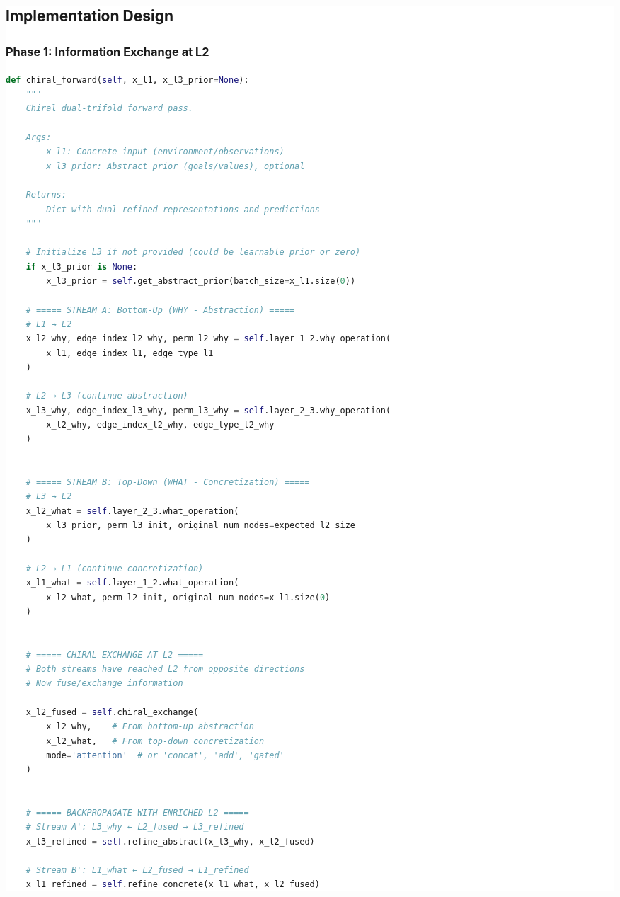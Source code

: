 
## Implementation Design

### Phase 1: Information Exchange at L2

```python
def chiral_forward(self, x_l1, x_l3_prior=None):
    """
    Chiral dual-trifold forward pass.

    Args:
        x_l1: Concrete input (environment/observations)
        x_l3_prior: Abstract prior (goals/values), optional

    Returns:
        Dict with dual refined representations and predictions
    """

    # Initialize L3 if not provided (could be learnable prior or zero)
    if x_l3_prior is None:
        x_l3_prior = self.get_abstract_prior(batch_size=x_l1.size(0))

    # ===== STREAM A: Bottom-Up (WHY - Abstraction) =====
    # L1 → L2
    x_l2_why, edge_index_l2_why, perm_l2_why = self.layer_1_2.why_operation(
        x_l1, edge_index_l1, edge_type_l1
    )

    # L2 → L3 (continue abstraction)
    x_l3_why, edge_index_l3_why, perm_l3_why = self.layer_2_3.why_operation(
        x_l2_why, edge_index_l2_why, edge_type_l2_why
    )


    # ===== STREAM B: Top-Down (WHAT - Concretization) =====
    # L3 → L2
    x_l2_what = self.layer_2_3.what_operation(
        x_l3_prior, perm_l3_init, original_num_nodes=expected_l2_size
    )

    # L2 → L1 (continue concretization)
    x_l1_what = self.layer_1_2.what_operation(
        x_l2_what, perm_l2_init, original_num_nodes=x_l1.size(0)
    )


    # ===== CHIRAL EXCHANGE AT L2 =====
    # Both streams have reached L2 from opposite directions
    # Now fuse/exchange information

    x_l2_fused = self.chiral_exchange(
        x_l2_why,    # From bottom-up abstraction
        x_l2_what,   # From top-down concretization
        mode='attention'  # or 'concat', 'add', 'gated'
    )


    # ===== BACKPROPAGATE WITH ENRICHED L2 =====
    # Stream A': L3_why ← L2_fused → L3_refined
    x_l3_refined = self.refine_abstract(x_l3_why, x_l2_fused)

    # Stream B': L1_what ← L2_fused → L1_refined
    x_l1_refined = self.refine_concrete(x_l1_what, x_l2_fused)
```